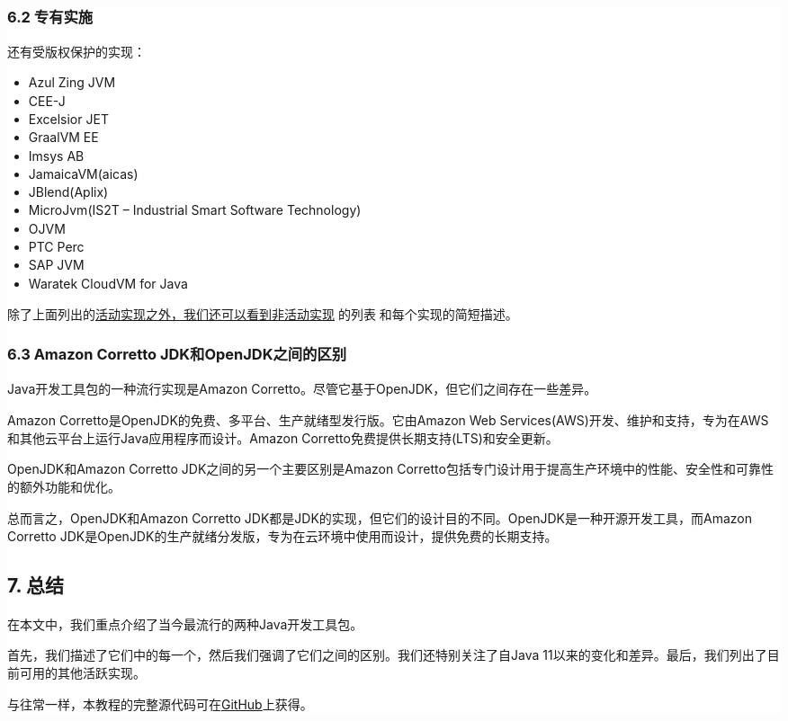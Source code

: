 ### 6.2 专有实施

还有受版权保护的实现：

-   Azul Zing JVM
-   CEE-J
-   Excelsior JET
-   GraalVM EE
-   Imsys AB
-   JamaicaVM(aicas)
-   JBlend(Aplix)
-   MicroJvm(IS2T – Industrial Smart Software Technology)
-   OJVM
-   PTC Perc
-   SAP JVM
-   Waratek CloudVM for Java

除了上面列出的[活动实现之外，我们还可以看到](https://en.wikipedia.org/wiki/List_of_Java_virtual_machines#Active)[非活动实现](https://en.wikipedia.org/wiki/List_of_Java_virtual_machines#Inactive) 的列表 和每个实现的简短描述。

### 6.3 Amazon Corretto JDK和OpenJDK之间的区别

Java开发工具包的一种流行实现是Amazon Corretto。尽管它基于OpenJDK，但它们之间存在一些差异。

Amazon Corretto是OpenJDK的免费、多平台、生产就绪型发行版。它由Amazon Web Services(AWS)开发、维护和支持，专为在AWS和其他云平台上运行Java应用程序而设计。Amazon Corretto免费提供长期支持(LTS)和安全更新。

OpenJDK和Amazon Corretto JDK之间的另一个主要区别是Amazon Corretto包括专门设计用于提高生产环境中的性能、安全性和可靠性的额外功能和优化。

总而言之，OpenJDK和Amazon Corretto JDK都是JDK的实现，但它们的设计目的不同。OpenJDK是一种开源开发工具，而Amazon Corretto JDK是OpenJDK的生产就绪分发版，专为在云环境中使用而设计，提供免费的长期支持。

## 7. 总结

在本文中，我们重点介绍了当今最流行的两种Java开发工具包。

首先，我们描述了它们中的每一个，然后我们强调了它们之间的区别。我们还特别关注了自Java 11以来的变化和差异。最后，我们列出了目前可用的其他活跃实现。

与往常一样，本教程的完整源代码可在[GitHub](https://github.com/tu-yucheng/taketoday-tutorial4j/tree/master/java-core-modules/java-17)上获得。